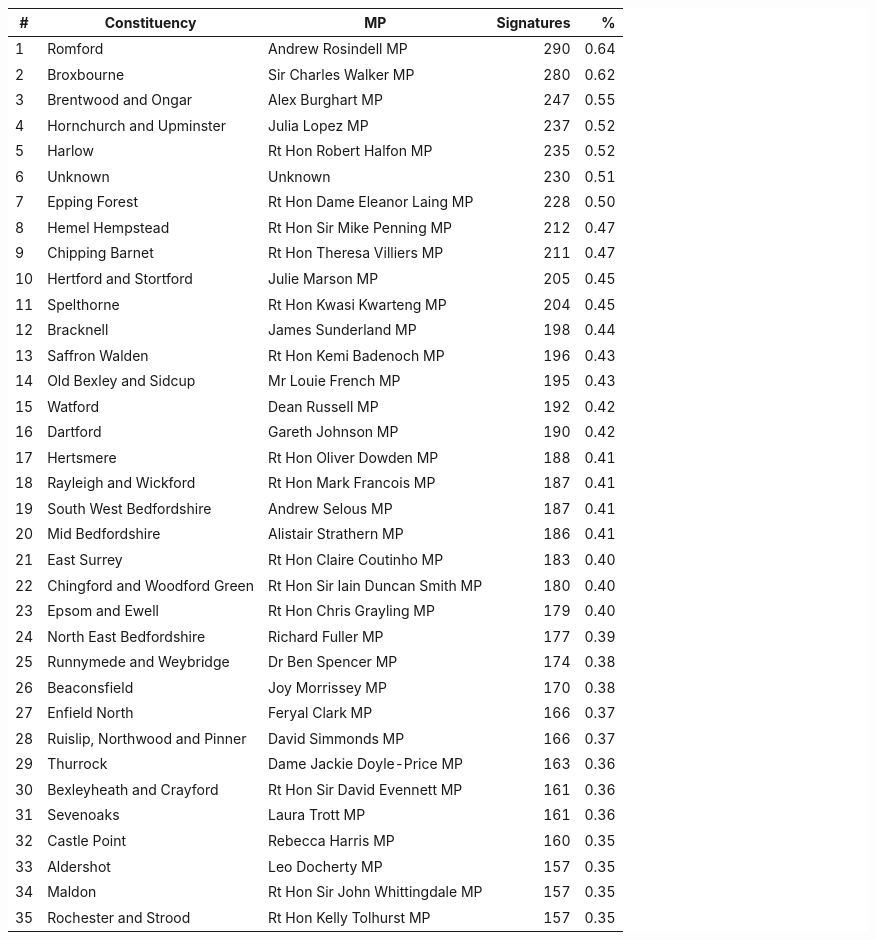 | # | Constituency | MP | Signatures | % |
| - | - | - | -: | -: |
| 1 | Romford | Andrew Rosindell MP | 290 | 0.64 |
| 2 | Broxbourne | Sir Charles Walker MP | 280 | 0.62 |
| 3 | Brentwood and Ongar | Alex Burghart MP | 247 | 0.55 |
| 4 | Hornchurch and Upminster | Julia Lopez MP | 237 | 0.52 |
| 5 | Harlow | Rt Hon Robert Halfon MP | 235 | 0.52 |
| 6 | Unknown | Unknown | 230 | 0.51 |
| 7 | Epping Forest | Rt Hon Dame Eleanor Laing MP | 228 | 0.50 |
| 8 | Hemel Hempstead | Rt Hon Sir Mike Penning MP | 212 | 0.47 |
| 9 | Chipping Barnet | Rt Hon Theresa Villiers MP | 211 | 0.47 |
| 10 | Hertford and Stortford | Julie Marson MP | 205 | 0.45 |
| 11 | Spelthorne | Rt Hon Kwasi Kwarteng MP | 204 | 0.45 |
| 12 | Bracknell | James Sunderland MP | 198 | 0.44 |
| 13 | Saffron Walden | Rt Hon Kemi Badenoch MP | 196 | 0.43 |
| 14 | Old Bexley and Sidcup | Mr Louie French MP | 195 | 0.43 |
| 15 | Watford | Dean Russell MP | 192 | 0.42 |
| 16 | Dartford | Gareth Johnson MP | 190 | 0.42 |
| 17 | Hertsmere | Rt Hon Oliver Dowden MP | 188 | 0.41 |
| 18 | Rayleigh and Wickford | Rt Hon Mark Francois MP | 187 | 0.41 |
| 19 | South West Bedfordshire | Andrew Selous MP | 187 | 0.41 |
| 20 | Mid Bedfordshire | Alistair Strathern MP | 186 | 0.41 |
| 21 | East Surrey | Rt Hon Claire Coutinho MP | 183 | 0.40 |
| 22 | Chingford and Woodford Green | Rt Hon Sir Iain Duncan Smith MP | 180 | 0.40 |
| 23 | Epsom and Ewell | Rt Hon Chris Grayling MP | 179 | 0.40 |
| 24 | North East Bedfordshire | Richard Fuller MP | 177 | 0.39 |
| 25 | Runnymede and Weybridge | Dr Ben Spencer MP | 174 | 0.38 |
| 26 | Beaconsfield | Joy Morrissey MP | 170 | 0.38 |
| 27 | Enfield North | Feryal Clark MP | 166 | 0.37 |
| 28 | Ruislip, Northwood and Pinner | David Simmonds MP | 166 | 0.37 |
| 29 | Thurrock | Dame Jackie Doyle-Price MP | 163 | 0.36 |
| 30 | Bexleyheath and Crayford | Rt Hon Sir David Evennett MP | 161 | 0.36 |
| 31 | Sevenoaks | Laura Trott MP | 161 | 0.36 |
| 32 | Castle Point | Rebecca Harris MP | 160 | 0.35 |
| 33 | Aldershot | Leo Docherty MP | 157 | 0.35 |
| 34 | Maldon | Rt Hon Sir John Whittingdale MP | 157 | 0.35 |
| 35 | Rochester and Strood | Rt Hon Kelly Tolhurst MP | 157 | 0.35 |